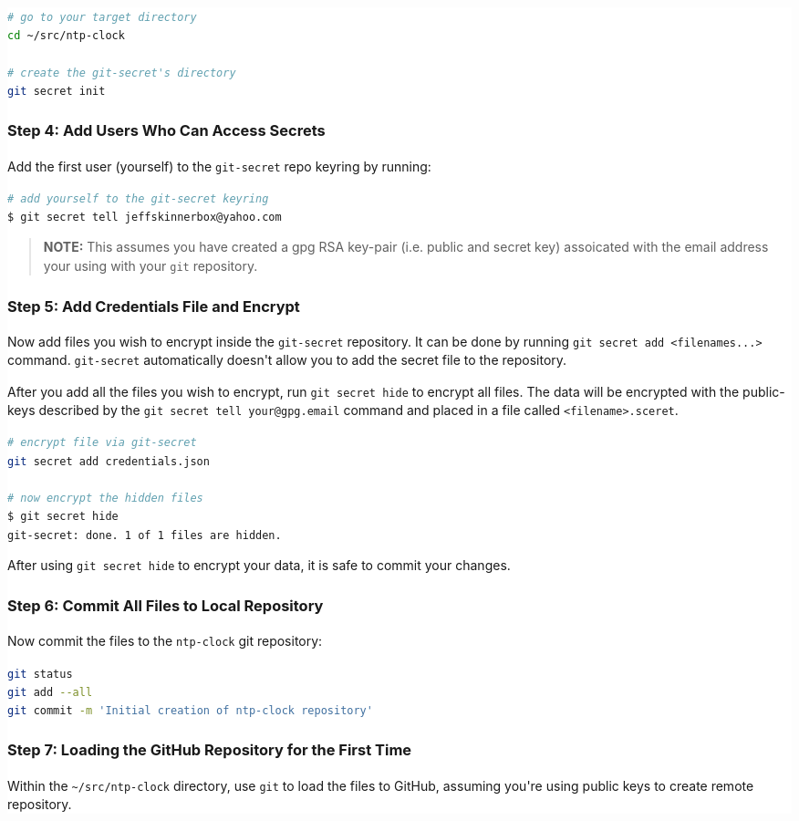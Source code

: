 ```bash
# go to your target directory
cd ~/src/ntp-clock

# create the git-secret's directory
git secret init
```

### Step 4: Add Users Who Can Access Secrets
Add the first user (yourself) to the `git-secret` repo keyring by running:

```bash
# add yourself to the git-secret keyring
$ git secret tell jeffskinnerbox@yahoo.com
```

>**NOTE:** This assumes you have created a gpg RSA key-pair (i.e. public and secret key)
>assoicated with the email address your using with your `git` repository.

### Step 5: Add Credentials File and Encrypt
Now add files you wish to encrypt inside the `git-secret` repository.
It can be done by running `git secret add <filenames...>` command.
`git-secret` automatically doesn't allow you to add the secret file to the repository.

After you add all the files you wish to encrypt,
run `git secret hide` to encrypt all files.
The data will be encrypted with the public-keys described by
the `git secret tell your@gpg.email` command
and placed in a file called `<filename>.sceret`.

```bash
# encrypt file via git-secret
git secret add credentials.json

# now encrypt the hidden files
$ git secret hide
git-secret: done. 1 of 1 files are hidden.
```

After using `git secret hide` to encrypt your data,
it is safe to commit your changes.

### Step 6: Commit All Files to Local Repository
Now commit the files to the `ntp-clock` git repository:

```bash
git status
git add --all
git commit -m 'Initial creation of ntp-clock repository'
```

### Step 7: Loading the GitHub Repository for the First Time
Within the `~/src/ntp-clock` directory, use `git` to load the files to GitHub,
assuming you're using public keys to create remote repository.
